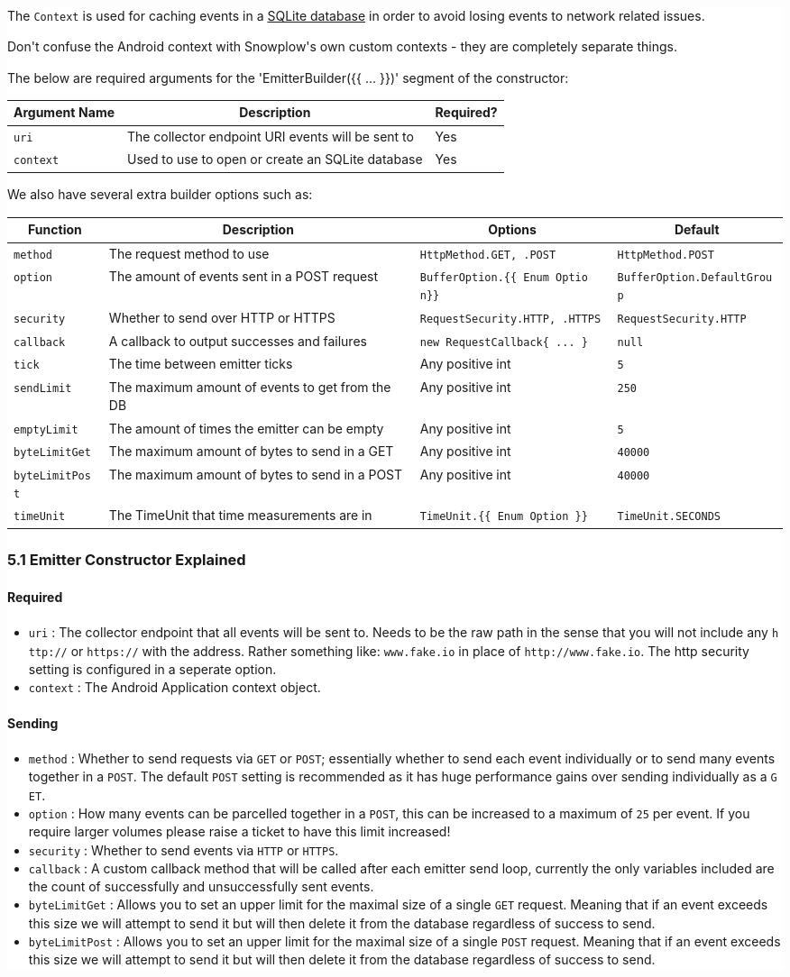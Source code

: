 The `Context` is used for caching events in a [SQLite database](http://developer.android.com/reference/android/database/sqlite/SQLiteOpenHelper.html) in order to avoid losing events to network related issues.

Don't confuse the Android context with Snowplow's own custom contexts - they are completely separate things.

The below are required arguments for the 'EmitterBuilder({{ ... }})' segment of the constructor:

| **Argument Name** | **Description** | **Required?** |
| --- | --- | --- |
| `uri` | The collector endpoint URI events will be sent to | Yes |
| `context` | Used to use to open or create an SQLite database | Yes |

We also have several extra builder options such as:

| **Function** | **Description** | **Options** | **Default** |
| --- | --- | --- | --- |
| `method` | The request method to use | `HttpMethod.GET, .POST` | `HttpMethod.POST` |
| `option` | The amount of events sent in a POST request | `BufferOption.{{ Enum Option}}` | `BufferOption.DefaultGroup` |
| `security` | Whether to send over HTTP or HTTPS | `RequestSecurity.HTTP, .HTTPS` | `RequestSecurity.HTTP` |
| `callback` | A callback to output successes and failures | `new RequestCallback{ ... }` | `null` |
| `tick` | The time between emitter ticks | Any positive int | `5` |
| `sendLimit` | The maximum amount of events to get from the DB | Any positive int | `250` |
| `emptyLimit` | The amount of times the emitter can be empty | Any positive int | `5` |
| `byteLimitGet` | The maximum amount of bytes to send in a GET | Any positive int | `40000` |
| `byteLimitPost` | The maximum amount of bytes to send in a POST | Any positive int | `40000` |
| `timeUnit` | The TimeUnit that time measurements are in | `TimeUnit.{{ Enum Option }}` | `TimeUnit.SECONDS` |

### 5.1 Emitter Constructor Explained

#### Required

- `uri` : The collector endpoint that all events will be sent to. Needs to be the raw path in the sense that you will not include any `http://` or `https://` with the address. Rather something like: `www.fake.io` in place of `http://www.fake.io`. The http security setting is configured in a seperate option.
- `context` : The Android Application context object.

#### Sending

- `method` : Whether to send requests via `GET` or `POST`; essentially whether to send each event individually or to send many events together in a `POST`. The default `POST` setting is recommended as it has huge performance gains over sending individually as a `GET`.
- `option` : How many events can be parcelled together in a `POST`, this can be increased to a maximum of `25` per event. If you require larger volumes please raise a ticket to have this limit increased!
- `security` : Whether to send events via `HTTP` or `HTTPS`.
- `callback` : A custom callback method that will be called after each emitter send loop, currently the only variables included are the count of successfully and unsuccessfully sent events.
- `byteLimitGet` : Allows you to set an upper limit for the maximal size of a single `GET` request. Meaning that if an event exceeds this size we will attempt to send it but will then delete it from the database regardless of success to send.
- `byteLimitPost` : Allows you to set an upper limit for the maximal size of a single `POST` request. Meaning that if an event exceeds this size we will attempt to send it but will then delete it from the database regardless of success to send.

